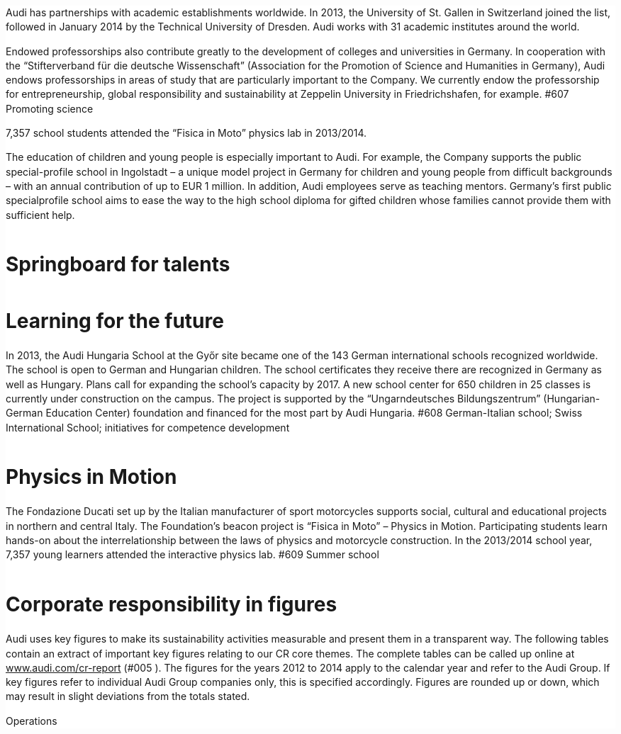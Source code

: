 Audi has partnerships with academic establishments worldwide. In 2013, the University of St. Gallen in Switzerland joined the list, followed in January 2014 by the Technical University of Dresden. Audi works with 31 academic institutes around the world.  

Endowed professorships also contribute greatly to the development of colleges and universities in Germany. In cooperation with the “Stifterverband für die deutsche Wissenschaft” (Association for the Promotion of Science and Humanities in Germany), Audi endows professorships in areas of study that are particularly important to the Company. We currently endow the professorship for entrepreneurship, global responsibility and sustainability at Zeppelin University in Friedrichshafen, for example. #607 Promoting science  

7,357 school students attended the “Fisica in Moto” physics lab in 2013/2014.  

The education of children and young people is especially important to Audi. For example, the Company supports the public special-profile school in Ingolstadt – a unique model project in Germany for children and young people from difficult backgrounds – with an annual contribution of up to EUR 1 million. In addition, Audi employees serve as teaching mentors. Germany’s first public specialprofile school aims to ease the way to the high school diploma for gifted children whose families cannot provide them with sufficient help.  

# Springboard for talents  

# Learning for the future  

In 2013, the Audi Hungaria School at the Győr site became one of the 143 German international schools recognized worldwide. The school is open to German and Hungarian children. The school certificates they receive there are recognized in Germany as well as Hungary. Plans call for expanding the school’s capacity by 2017. A new school center for 650 children in 25 classes is currently under construction on the campus. The project is supported by the “Ungarndeutsches Bildungszentrum” (Hungarian-German Education Center) foundation and financed for the most part by Audi Hungaria. #608 German-Italian school; Swiss International School; initiatives for competence development  

# Physics in Motion  

The Fondazione Ducati set up by the Italian manufacturer of sport motorcycles supports social, cultural and educational projects in northern and central Italy. The Foundation’s beacon project is “Fisica in Moto” – Physics in Motion. Participating students learn hands-on about the interrelationship between the laws of physics and motorcycle construction. In the 2013/2014 school year, 7,357 young learners attended the interactive physics lab. #609 Summer school  

# Corporate responsibility in figures  

Audi uses key figures to make its sustainability activities measurable and present them in a transparent way. The following tables contain an extract of important key figures relating to our CR core themes. The complete tables can be called up online at www.audi.com/cr-report (#005 ). The figures for the years 2012 to 2014 apply to the calendar year and refer to the Audi Group. If key figures refer to individual Audi Group companies only, this is specified accordingly. Figures are rounded up or down, which may result in slight deviations from the totals stated.  

Operations   
